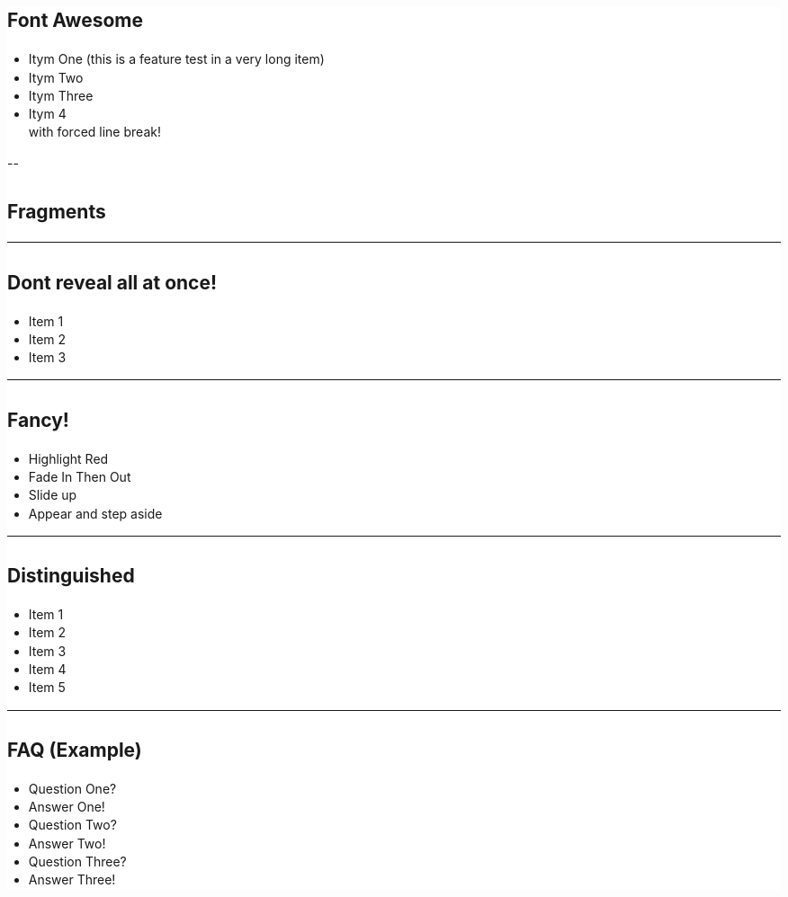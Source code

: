 
## Font Awesome

*  Itym One (this is a feature test in a very long item)
*  Itym Two
*  Itym Three
*  Itym 4  
with forced line break!

--

## Fragments

---

## Dont reveal all at once!

- Item 1 
- Item 2 
- Item 3 

---

## Fancy!

- Highlight Red 
- Fade In Then Out 
- Slide up 
- Appear and step aside  

---

## Distinguished

- Item 1 
- Item 2 
- Item 3 
- Item 4 
- Item 5

---

## FAQ (Example)

*  Question One?
*  Answer One!
*  Question Two?
*  Answer Two!
*  Question Three?
*  Answer Three!
